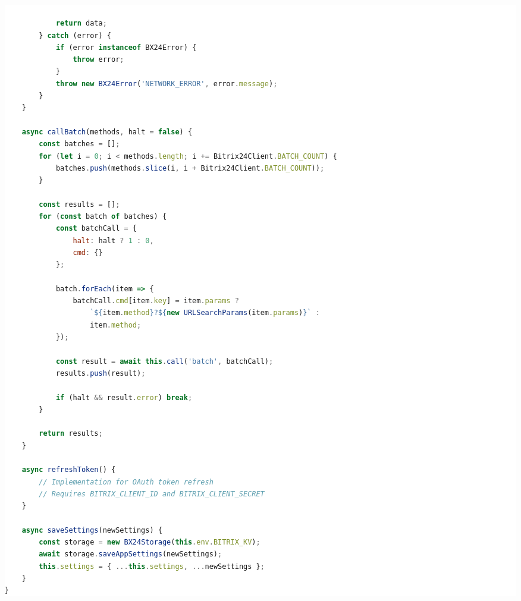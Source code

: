 ```javascript

            return data;
        } catch (error) {
            if (error instanceof BX24Error) {
                throw error;
            }
            throw new BX24Error('NETWORK_ERROR', error.message);
        }
    }

    async callBatch(methods, halt = false) {
        const batches = [];
        for (let i = 0; i < methods.length; i += Bitrix24Client.BATCH_COUNT) {
            batches.push(methods.slice(i, i + Bitrix24Client.BATCH_COUNT));
        }

        const results = [];
        for (const batch of batches) {
            const batchCall = {
                halt: halt ? 1 : 0,
                cmd: {}
            };

            batch.forEach(item => {
                batchCall.cmd[item.key] = item.params ? 
                    `${item.method}?${new URLSearchParams(item.params)}` : 
                    item.method;
            });

            const result = await this.call('batch', batchCall);
            results.push(result);
            
            if (halt && result.error) break;
        }

        return results;
    }

    async refreshToken() {
        // Implementation for OAuth token refresh
        // Requires BITRIX_CLIENT_ID and BITRIX_CLIENT_SECRET
    }

    async saveSettings(newSettings) {
        const storage = new BX24Storage(this.env.BITRIX_KV);
        await storage.saveAppSettings(newSettings);
        this.settings = { ...this.settings, ...newSettings };
    }
}
```
